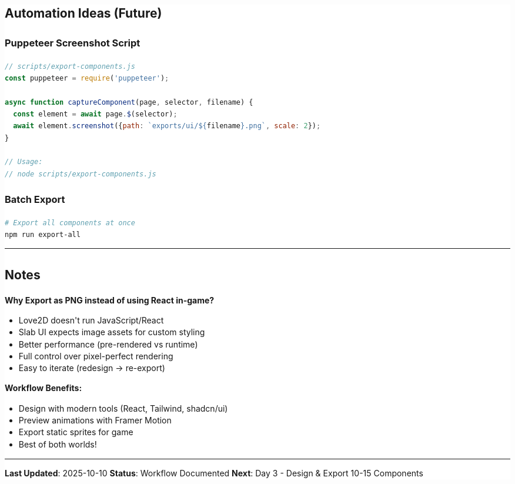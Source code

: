 
## Automation Ideas (Future)

### Puppeteer Screenshot Script
```javascript
// scripts/export-components.js
const puppeteer = require('puppeteer');

async function captureComponent(page, selector, filename) {
  const element = await page.$(selector);
  await element.screenshot({path: `exports/ui/${filename}.png`, scale: 2});
}

// Usage:
// node scripts/export-components.js
```

### Batch Export
```bash
# Export all components at once
npm run export-all
```

---

## Notes

**Why Export as PNG instead of using React in-game?**
- Love2D doesn't run JavaScript/React
- Slab UI expects image assets for custom styling
- Better performance (pre-rendered vs runtime)
- Full control over pixel-perfect rendering
- Easy to iterate (redesign → re-export)

**Workflow Benefits:**
- Design with modern tools (React, Tailwind, shadcn/ui)
- Preview animations with Framer Motion
- Export static sprites for game
- Best of both worlds!

---

**Last Updated**: 2025-10-10
**Status**: Workflow Documented
**Next**: Day 3 - Design & Export 10-15 Components
